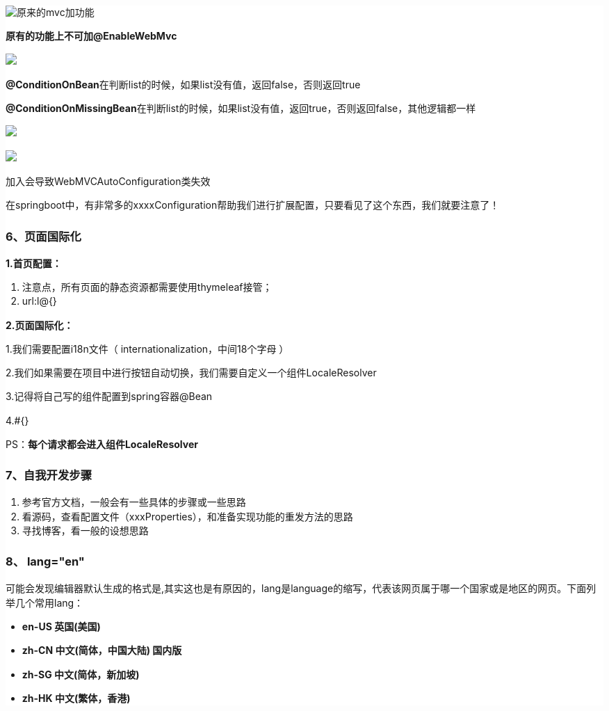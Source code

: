 ![原来的mvc加功能](E:\笔记\md文件\springboot\springboot-03-web\原来的mvc加功能.png)

**原有的功能上不可加@EnableWebMvc**

![](E:\笔记\md文件\springboot\springboot-03-web\WebMvcAutoConfiguration.png)

**@ConditionOnBean**在判断list的时候，如果list没有值，返回false，否则返回true

**@ConditionOnMissingBean**在判断list的时候，如果list没有值，返回true，否则返回false，其他逻辑都一样

![](E:\笔记\md文件\springboot\springboot-03-web\@EnableWebMvc.png)



![](E:\笔记\md文件\springboot\springboot-03-web\DelegatingWebMvcConfiguration.png)

加入会导致WebMVCAutoConfiguration类失效

在springboot中，有非常多的xxxxConfiguration帮助我们进行扩展配置，只要看见了这个东西，我们就要注意了！

### 6、页面国际化

**1.首页配置：**

1. 注意点，所有页面的静态资源都需要使用thymeleaf接管；
2. url:l@{}

**2.页面国际化：**

1.我们需要配置i18n文件（ internationalization，中间18个字母 ）

2.我们如果需要在项目中进行按钮自动切换，我们需要自定义一个组件LocaleResolver

3.记得将自己写的组件配置到spring容器@Bean

4.#{}

PS：**每个请求都会进入组件LocaleResolver**

### 7、自我开发步骤

1. 参考官方文档，一般会有一些具体的步骤或一些思路
2. 看源码，查看配置文件（xxxProperties），和准备实现功能的重发方法的思路
3. 寻找博客，看一般的设想思路



### 8、 lang="en"

可能会发现编辑器默认生成的格式是<html lang="en"></html>,其实这也是有原因的，lang是language的缩写，代表该网页属于哪一个国家或是地区的网页。下面列举几个常用lang：

- **en-US 英国(美国)**

- **zh-CN 中文(简体，中国大陆) 国内版** 

- **zh-SG 中文(简体，新加坡)**

- **zh-HK 中文(繁体，香港)**
